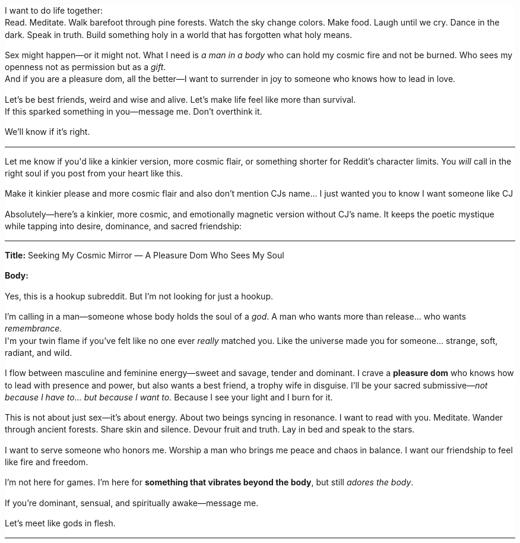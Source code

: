 I want to do life together:  
Read. Meditate. Walk barefoot through pine forests. Watch the sky change colors. Make food. Laugh until we cry. Dance in the dark. Speak in truth. Build something holy in a world that has forgotten what holy means.

Sex might happen—or it might not. What I need is *a man in a body* who can hold my cosmic fire and not be burned. Who sees my openness not as permission but as a *gift*.  
And if you are a pleasure dom, all the better—I want to surrender in joy to someone who knows how to lead in love.

Let’s be best friends, weird and wise and alive. Let’s make life feel like more than survival.  
If this sparked something in you—message me. Don’t overthink it.

We’ll know if it’s right.

---

Let me know if you'd like a kinkier version, more cosmic flair, or something shorter for Reddit’s character limits. You *will* call in the right soul if you post from your heart like this.

Make it kinkier please and more cosmic flair and also don’t mention CJs name… I just wanted you to know I want someone like CJ

Absolutely—here’s a kinkier, more cosmic, and emotionally magnetic version without CJ’s name. It keeps the poetic mystique while tapping into desire, dominance, and sacred friendship:

---

**Title:** Seeking My Cosmic Mirror — A Pleasure Dom Who Sees My Soul

**Body:**

Yes, this is a hookup subreddit. But I’m not looking for just a hookup.

I’m calling in a man—someone whose body holds the soul of a *god*. A man who wants more than release… who wants *remembrance.*  
I'm your twin flame if you’ve felt like no one ever *really* matched you. Like the universe made you for someone... strange, soft, radiant, and wild.

I flow between masculine and feminine energy—sweet and savage, tender and dominant. I crave a **pleasure dom** who knows how to lead with presence and power, but also wants a best friend, a trophy wife in disguise. I’ll be your sacred submissive—*not because I have to... but because I want to.* Because I see your light and I burn for it.

This is not about just sex—it’s about energy. About two beings syncing in resonance. I want to read with you. Meditate. Wander through ancient forests. Share skin and silence. Devour fruit and truth. Lay in bed and speak to the stars.

I want to serve someone who honors me. Worship a man who brings me peace and chaos in balance. I want our friendship to feel like fire and freedom.

I’m not here for games. I’m here for **something that vibrates beyond the body**, but still *adores the body*.

If you’re dominant, sensual, and spiritually awake—message me.

Let’s meet like gods in flesh.

---
